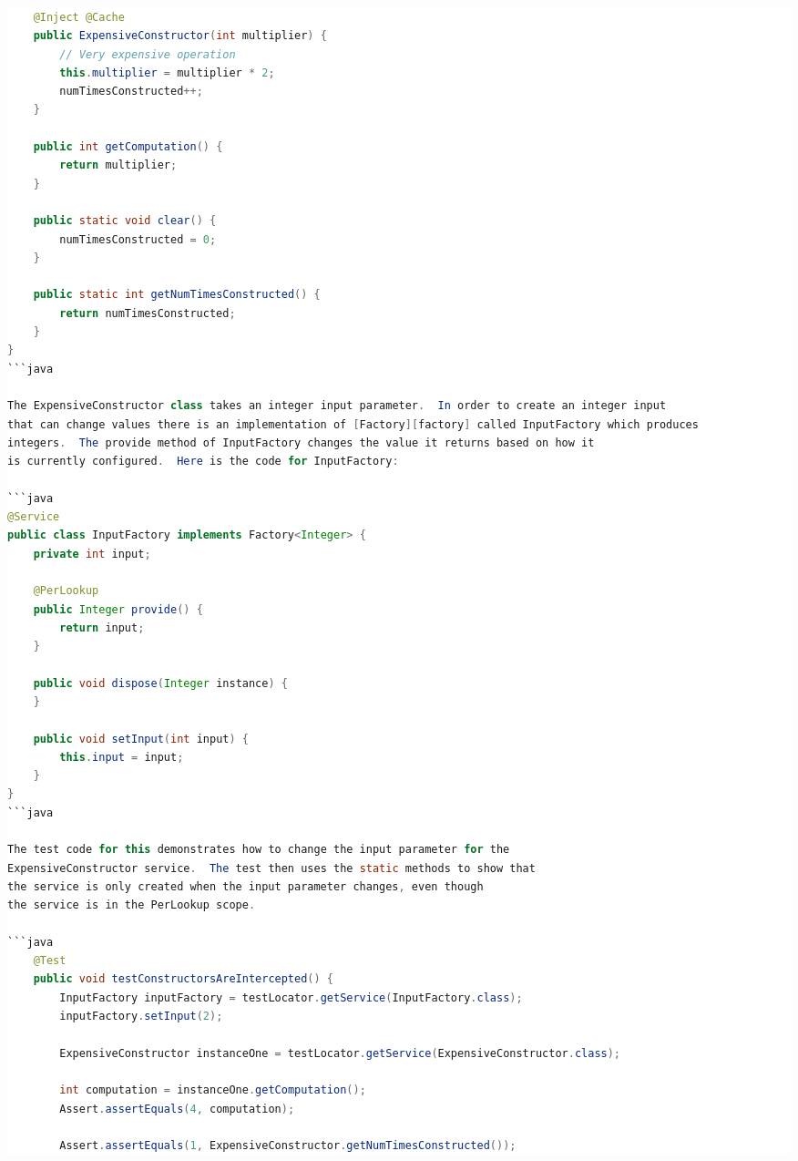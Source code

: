 ```java
    @Inject @Cache
    public ExpensiveConstructor(int multiplier) {
        // Very expensive operation
        this.multiplier = multiplier * 2;
        numTimesConstructed++;
    }
    
    public int getComputation() {
        return multiplier;
    }
    
    public static void clear() {
        numTimesConstructed = 0;
    }
    
    public static int getNumTimesConstructed() {
        return numTimesConstructed;
    }
}
```java

The ExpensiveConstructor class takes an integer input parameter.  In order to create an integer input
that can change values there is an implementation of [Factory][factory] called InputFactory which produces
integers.  The provide method of InputFactory changes the value it returns based on how it
is currently configured.  Here is the code for InputFactory:

```java
@Service
public class InputFactory implements Factory<Integer> {
    private int input;

    @PerLookup
    public Integer provide() {
        return input;
    }

    public void dispose(Integer instance) {
    }
    
    public void setInput(int input) {
        this.input = input;
    }
}
```java

The test code for this demonstrates how to change the input parameter for the
ExpensiveConstructor service.  The test then uses the static methods to show that
the service is only created when the input parameter changes, even though
the service is in the PerLookup scope.

```java
    @Test
    public void testConstructorsAreIntercepted() {
        InputFactory inputFactory = testLocator.getService(InputFactory.class);
        inputFactory.setInput(2);
        
        ExpensiveConstructor instanceOne = testLocator.getService(ExpensiveConstructor.class);
        
        int computation = instanceOne.getComputation();
        Assert.assertEquals(4, computation);
        
        Assert.assertEquals(1, ExpensiveConstructor.getNumTimesConstructed());
```

[aopalliance]: http://aopalliance.sourceforge.net/
[methodinterceptors]: http://aopalliance.sourceforge.net/doc/org/aopalliance/intercept/MethodInterceptor.html
[constructorinterceptors]: http://aopalliance.sourceforge.net/doc/org/aopalliance/intercept/ConstructorInterceptor.html
[interceptionservice]: apidocs/org/glassfish/hk2/api/InterceptionService.html
[factory]: apidocs/org/glassfish/hk2/api/Factory.html
[activedescriptor]: apidocs/org/glassfish/hk2/api/ActiveDescriptor.html
[builderhelper]: apidocs/org/glassfish/hk2/utilities/BuilderHelper.html
[proxyctl]: apidocs/org/glassfish/hk2/api/ProxyCtl.html
[aopproxyctl]: apidocs/org/glassfish/hk2/api/AOPProxyCtl.html